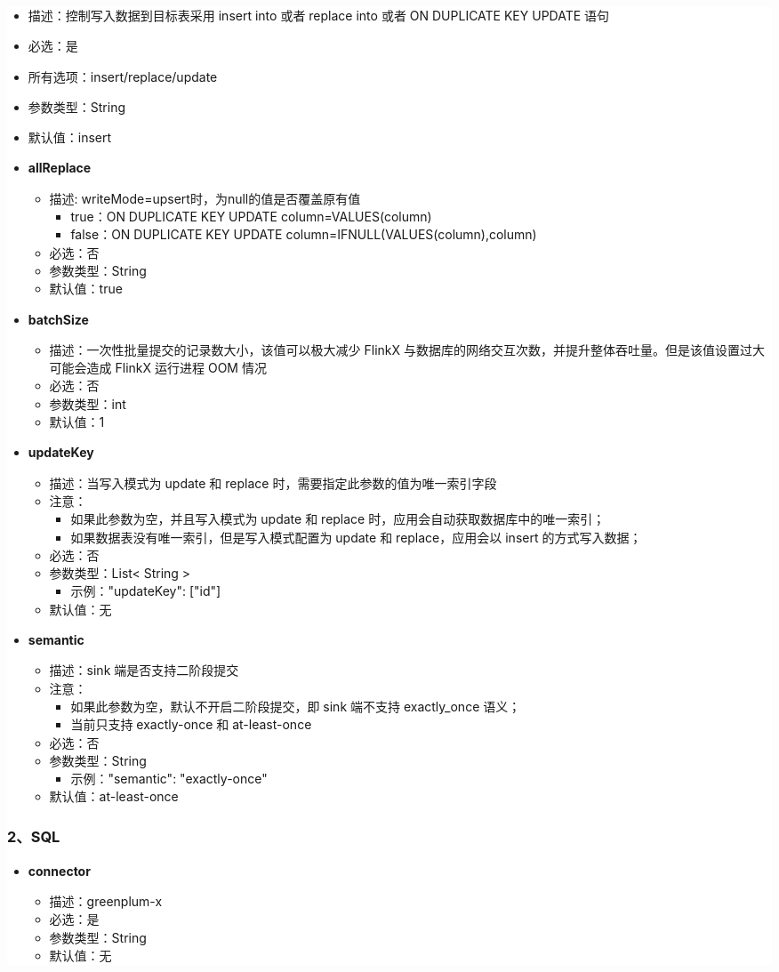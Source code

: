   - 描述：控制写入数据到目标表采用 insert into 或者 replace into 或者 ON DUPLICATE KEY UPDATE 语句
  - 必选：是
  - 所有选项：insert/replace/update
  - 参数类型：String
  - 默认值：insert
    <br />

- **allReplace**
  - 描述: writeMode=upsert时，为null的值是否覆盖原有值
    - true：ON DUPLICATE KEY UPDATE column=VALUES(column)
    - false：ON DUPLICATE KEY UPDATE column=IFNULL(VALUES(column),column)
  - 必选：否
  - 参数类型：String
  - 默认值：true
    <br />

- **batchSize**

  - 描述：一次性批量提交的记录数大小，该值可以极大减少 FlinkX 与数据库的网络交互次数，并提升整体吞吐量。但是该值设置过大可能会造成 FlinkX 运行进程 OOM 情况
  - 必选：否
  - 参数类型：int
  - 默认值：1
    <br />

- **updateKey**

  - 描述：当写入模式为 update 和 replace 时，需要指定此参数的值为唯一索引字段
  - 注意：
    - 如果此参数为空，并且写入模式为 update 和 replace 时，应用会自动获取数据库中的唯一索引；
    - 如果数据表没有唯一索引，但是写入模式配置为 update 和 replace，应用会以 insert 的方式写入数据；
  - 必选：否
  - 参数类型：List< String >
    - 示例："updateKey": ["id"]
  - 默认值：无
    <br />

- **semantic**
  - 描述：sink 端是否支持二阶段提交
  - 注意：
    - 如果此参数为空，默认不开启二阶段提交，即 sink 端不支持 exactly_once 语义；
    - 当前只支持 exactly-once 和 at-least-once
  - 必选：否
  - 参数类型：String
    - 示例："semantic": "exactly-once"
  - 默认值：at-least-once
    <br />

### 2、SQL

- **connector**

  - 描述：greenplum-x
  - 必选：是
  - 参数类型：String
  - 默认值：无
    <br />
